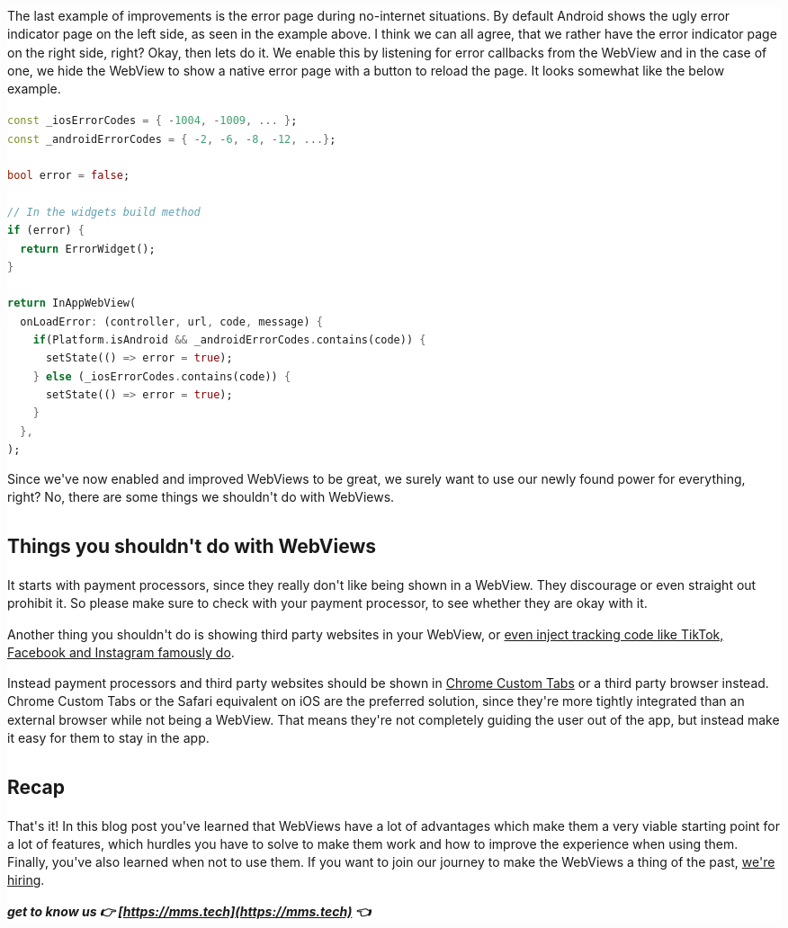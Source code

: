 The last example of improvements is the error page during no-internet situations. By default Android shows the ugly error indicator page on the left side, as seen in the example above. I think we can all agree, that we rather have the error indicator page on the right side, right? Okay, then lets do it. We enable this by listening for error callbacks from the WebView and in the case of one, we hide the WebView to show a native error page with a button to reload the page. It looks somewhat like the below example.

```dart
const _iosErrorCodes = { -1004, -1009, ... };
const _androidErrorCodes = { -2, -6, -8, -12, ...};

bool error = false;

// In the widgets build method
if (error) {
  return ErrorWidget();
}

return InAppWebView(
  onLoadError: (controller, url, code, message) {
    if(Platform.isAndroid && _androidErrorCodes.contains(code)) {
      setState(() => error = true);
    } else (_iosErrorCodes.contains(code)) {
      setState(() => error = true);
    }
  },
);
```

Since we've now enabled and improved WebViews to be great, we surely want to use our newly found power for everything, right? No, there are some things we shouldn't do with WebViews.

## Things you shouldn't do with WebViews

It starts with payment processors, since they really don't like being shown in a WebView. They discourage or even straight out prohibit it. So please make sure to check with your payment processor, to see whether they are okay with it.

Another thing you shouldn't do is showing third party websites in your WebView, or [even inject tracking code like TikTok, Facebook and Instagram famously do](https://krausefx.com/blog/ios-privacy-instagram-and-facebook-can-track-anything-you-do-on-any-website-in-their-in-app-browser).

Instead payment processors and third party websites should be shown in [Chrome Custom Tabs](https://developer.chrome.com/docs/android/custom-tabs/) or a third party browser instead.
Chrome Custom Tabs or the Safari equivalent on iOS are the preferred solution, since they're more tightly integrated than an external browser while not being a WebView. That means they're not completely guiding the user out of the app, but instead make it easy for them to stay in the app.

## Recap

That's it! In this blog post you've learned that WebViews have a lot of advantages which make them a very viable starting point for a lot of features, which hurdles you have to solve to make them work and how to improve the experience when using them. Finally, you've also learned when not to use them.
If you want to join our journey to make the WebViews a thing of the past, [we're hiring](https://careers.mediamarktsaturn.com/MediaMarktSaturn/?keyword=Flutter).

**_get to know us 👉 [https://mms.tech](https://mms.tech) 👈_**
